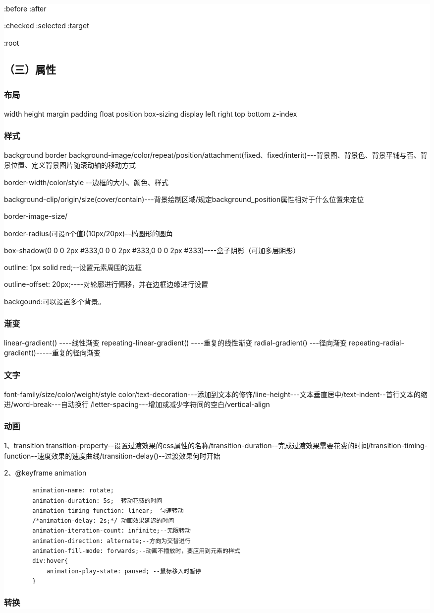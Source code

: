 :before        :after

:checked       :selected      :target

:root

## （三）属性

### 布局

width height   margin   padding   float   position     box-sizing   display    left right top bottom  z-index

### 样式

background   border   background-image/color/repeat/position/attachment(fixed、fixed/interit)---背景图、背景色、背景平铺与否、背景位置、定义背景图片随滚动轴的移动方式

border-width/color/style  --边框的大小、颜色、样式

background-clip/origin/size(cover/contain)---背景绘制区域/规定background_position属性相对于什么位置来定位

border-image-size/

border-radius(可设n个值)(10px/20px)--椭圆形的圆角

box-shadow(0 0 0 2px #333,0 0 0 2px #333,0 0 0 2px #333)----盒子阴影（可加多层阴影）

outline: 1px  solid red;--设置元素周围的边框

outline-offset: 20px;----对轮廓进行偏移，并在边框边缘进行设置

backgound:可以设置多个背景。

### 渐变

linear-gradient()    ----线性渐变        repeating-linear-gradient() ----重复的线性渐变      radial-gradient() ---径向渐变      repeating-radial-gradient()-----重复的径向渐变

### 文字

font-family/size/color/weight/style               color/text-decoration---添加到文本的修饰/line-height---文本垂直居中/text-indent--首行文本的缩进/word-break---自动换行  /letter-spacing---增加或减少字符间的空白/vertical-align

### 动画

1、transition        transition-property--设置过渡效果的css属性的名称/transition-duration--完成过渡效果需要花费的时间/transition-timing-function--速度效果的速度曲线/transition-delay()--过渡效果何时开始

2、@keyframe                         animation

			animation-name: rotate;
			animation-duration: 5s;  转动花费的时间
			animation-timing-function: linear;--匀速转动
			/*animation-delay: 2s;*/ 动画效果延迟的时间
			animation-iteration-count: infinite;--无限转动
			animation-direction: alternate;--方向为交替进行
			animation-fill-mode: forwards;--动画不播放时，要应用到元素的样式
			div:hover{
				animation-play-state: paused; --鼠标移入时暂停
			}
### 转换
